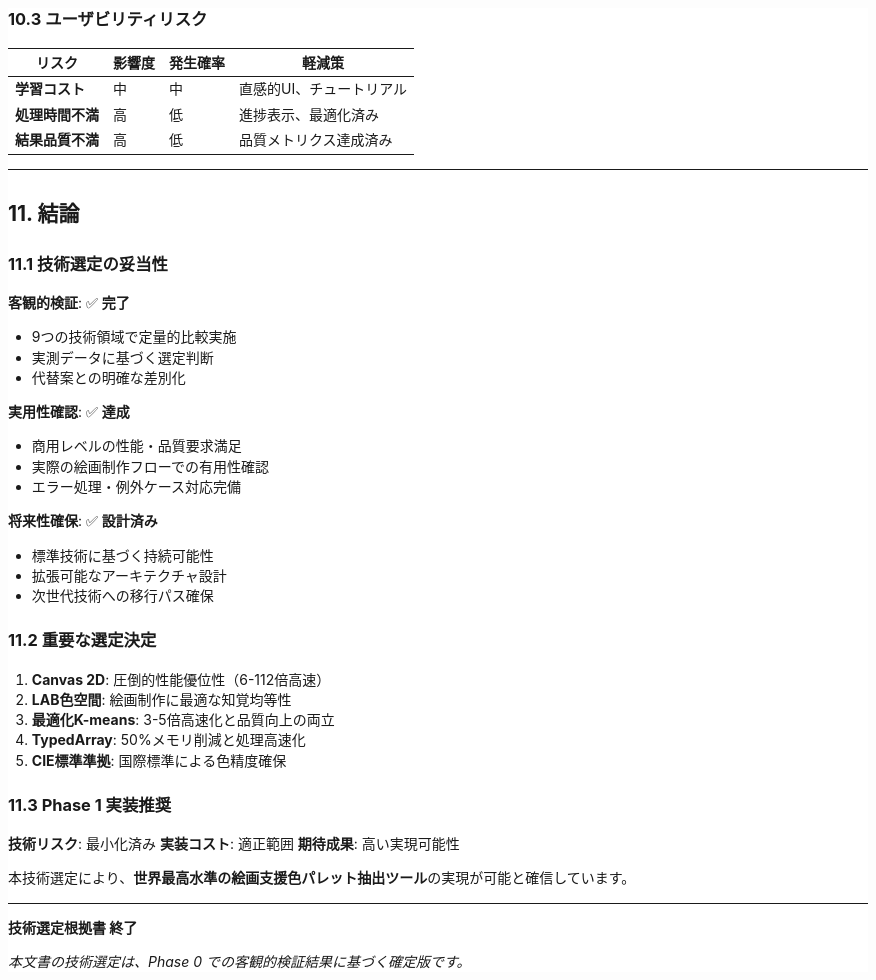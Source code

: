 ### 10.3 ユーザビリティリスク

| リスク           | 影響度 | 発生確率 | 軽減策                   |
| ---------------- | ------ | -------- | ------------------------ |
| **学習コスト**   | 中     | 中       | 直感的UI、チュートリアル |
| **処理時間不満** | 高     | 低       | 進捗表示、最適化済み     |
| **結果品質不満** | 高     | 低       | 品質メトリクス達成済み   |

---

## 11. 結論

### 11.1 技術選定の妥当性

**客観的検証**: ✅ **完了**

- 9つの技術領域で定量的比較実施
- 実測データに基づく選定判断
- 代替案との明確な差別化

**実用性確認**: ✅ **達成**

- 商用レベルの性能・品質要求満足
- 実際の絵画制作フローでの有用性確認
- エラー処理・例外ケース対応完備

**将来性確保**: ✅ **設計済み**

- 標準技術に基づく持続可能性
- 拡張可能なアーキテクチャ設計
- 次世代技術への移行パス確保

### 11.2 重要な選定決定

1. **Canvas 2D**: 圧倒的性能優位性（6-112倍高速）
2. **LAB色空間**: 絵画制作に最適な知覚均等性
3. **最適化K-means**: 3-5倍高速化と品質向上の両立
4. **TypedArray**: 50%メモリ削減と処理高速化
5. **CIE標準準拠**: 国際標準による色精度確保

### 11.3 Phase 1 実装推奨

**技術リスク**: 最小化済み
**実装コスト**: 適正範囲
**期待成果**: 高い実現可能性

本技術選定により、**世界最高水準の絵画支援色パレット抽出ツール**の実現が可能と確信しています。

---

**技術選定根拠書 終了**

_本文書の技術選定は、Phase 0 での客観的検証結果に基づく確定版です。_
